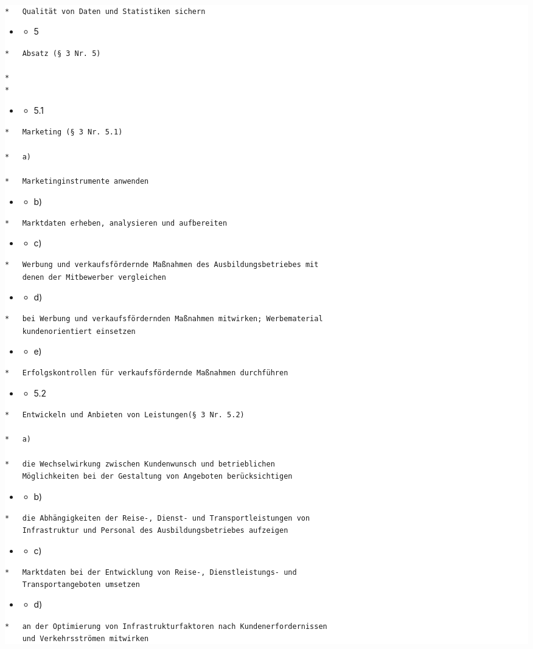     *   Qualität von Daten und Statistiken sichern


*    *   5

    *   Absatz (§ 3 Nr. 5)

    *
    *

*    *   5.1

    *   Marketing (§ 3 Nr. 5.1)

    *   a)

    *   Marketinginstrumente anwenden


*    *   b)

    *   Marktdaten erheben, analysieren und aufbereiten


*    *   c)

    *   Werbung und verkaufsfördernde Maßnahmen des Ausbildungsbetriebes mit
        denen der Mitbewerber vergleichen


*    *   d)

    *   bei Werbung und verkaufsfördernden Maßnahmen mitwirken; Werbematerial
        kundenorientiert einsetzen


*    *   e)

    *   Erfolgskontrollen für verkaufsfördernde Maßnahmen durchführen


*    *   5.2

    *   Entwickeln und Anbieten von Leistungen(§ 3 Nr. 5.2)

    *   a)

    *   die Wechselwirkung zwischen Kundenwunsch und betrieblichen
        Möglichkeiten bei der Gestaltung von Angeboten berücksichtigen


*    *   b)

    *   die Abhängigkeiten der Reise-, Dienst- und Transportleistungen von
        Infrastruktur und Personal des Ausbildungsbetriebes aufzeigen


*    *   c)

    *   Marktdaten bei der Entwicklung von Reise-, Dienstleistungs- und
        Transportangeboten umsetzen


*    *   d)

    *   an der Optimierung von Infrastrukturfaktoren nach Kundenerfordernissen
        und Verkehrsströmen mitwirken
